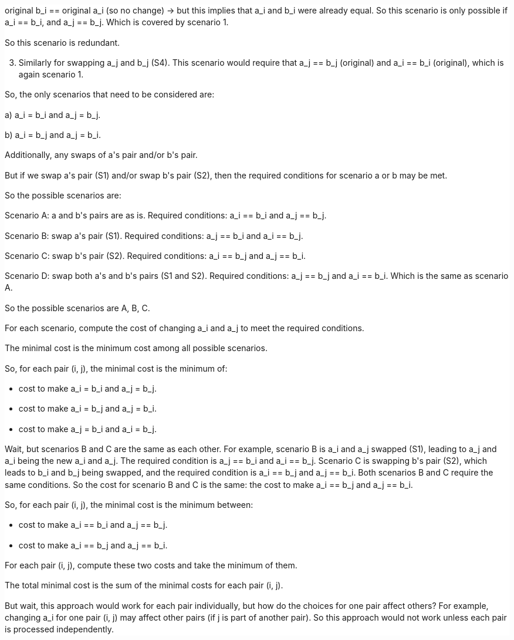 original b_i == original a_i (so no change) → but this implies that a_i and b_i were already equal. So this scenario is only possible if a_i == b_i, and a_j == b_j. Which is covered by scenario 1.

So this scenario is redundant.

3. Similarly for swapping a_j and b_j (S4). This scenario would require that a_j == b_j (original) and a_i == b_i (original), which is again scenario 1.

So, the only scenarios that need to be considered are:

a) a_i = b_i and a_j = b_j.

b) a_i = b_j and a_j = b_i.

Additionally, any swaps of a's pair and/or b's pair.

But if we swap a's pair (S1) and/or swap b's pair (S2), then the required conditions for scenario a or b may be met.

So the possible scenarios are:

Scenario A: a and b's pairs are as is. Required conditions: a_i == b_i and a_j == b_j.

Scenario B: swap a's pair (S1). Required conditions: a_j == b_i and a_i == b_j.

Scenario C: swap b's pair (S2). Required conditions: a_i == b_j and a_j == b_i.

Scenario D: swap both a's and b's pairs (S1 and S2). Required conditions: a_j == b_j and a_i == b_i. Which is the same as scenario A.

So the possible scenarios are A, B, C.

For each scenario, compute the cost of changing a_i and a_j to meet the required conditions.

The minimal cost is the minimum cost among all possible scenarios.

So, for each pair (i, j), the minimal cost is the minimum of:

- cost to make a_i = b_i and a_j = b_j.

- cost to make a_i = b_j and a_j = b_i.

- cost to make a_j = b_i and a_i = b_j.

Wait, but scenarios B and C are the same as each other. For example, scenario B is a_i and a_j swapped (S1), leading to a_j and a_i being the new a_i and a_j. The required condition is a_j == b_i and a_i == b_j. Scenario C is swapping b's pair (S2), which leads to b_i and b_j being swapped, and the required condition is a_i == b_j and a_j == b_i. Both scenarios B and C require the same conditions. So the cost for scenario B and C is the same: the cost to make a_i == b_j and a_j == b_i.

So, for each pair (i, j), the minimal cost is the minimum between:

- cost to make a_i == b_i and a_j == b_j.

- cost to make a_i == b_j and a_j == b_i.

For each pair (i, j), compute these two costs and take the minimum of them.

The total minimal cost is the sum of the minimal costs for each pair (i, j).

But wait, this approach would work for each pair individually, but how do the choices for one pair affect others? For example, changing a_i for one pair (i, j) may affect other pairs (if j is part of another pair). So this approach would not work unless each pair is processed independently.
